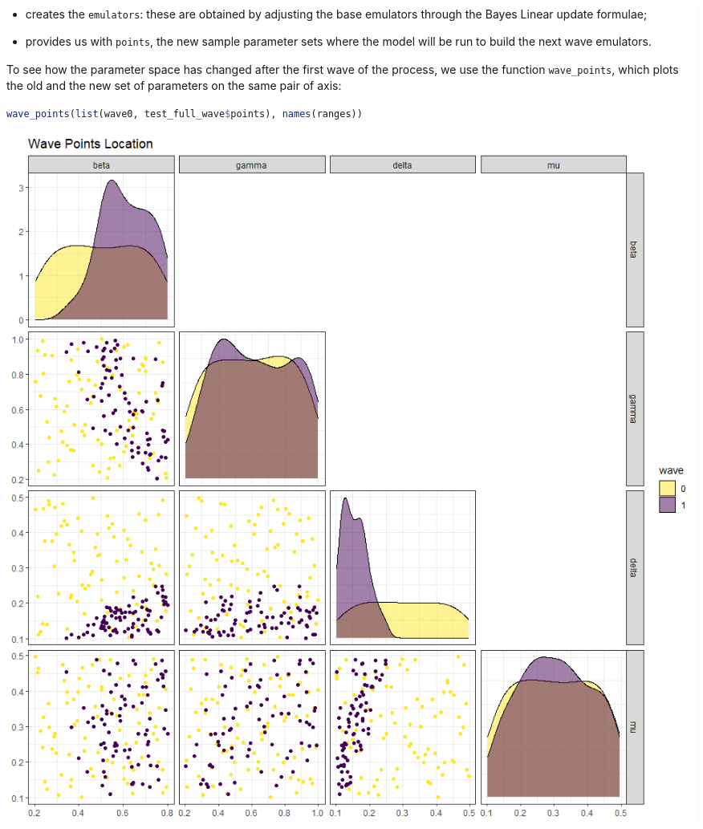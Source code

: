 - creates the `emulators`: these are obtained by adjusting the base emulators through the Bayes Linear update formulae;

- provides us with `points`, the new sample parameter sets where the model will be run to build the next wave emulators. 

To see how the parameter space has changed after the first wave of the process, we use the function `wave_points`, which plots the old and the new set of parameters on the same pair of axis:


```r
wave_points(list(wave0, test_full_wave$points), names(ranges))
```

<img src="_main_files/figure-html/unnamed-chunk-14-1.png" style="display: block; margin: auto;" />
